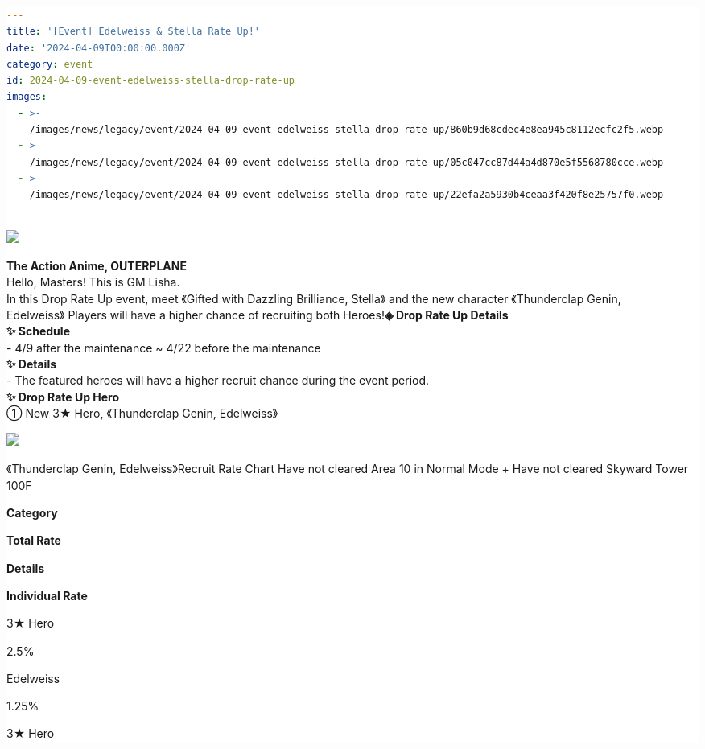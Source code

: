 ```yaml
---
title: '[Event] Edelweiss & Stella Rate Up!'
date: '2024-04-09T00:00:00.000Z'
category: event
id: 2024-04-09-event-edelweiss-stella-drop-rate-up
images:
  - >-
    /images/news/legacy/event/2024-04-09-event-edelweiss-stella-drop-rate-up/860b9d68cdec4e8ea945c8112ecfc2f5.webp
  - >-
    /images/news/legacy/event/2024-04-09-event-edelweiss-stella-drop-rate-up/05c047cc87d44a4d870e5f5568780cce.webp
  - >-
    /images/news/legacy/event/2024-04-09-event-edelweiss-stella-drop-rate-up/22efa2a5930b4ceaa3f420f8e25757f0.webp
---
```


![](/images/news/legacy/event/2024-04-09-event-edelweiss-stella-drop-rate-up/860b9d68cdec4e8ea945c8112ecfc2f5.webp)  

**The Action Anime, OUTERPLANE**  
Hello, Masters! This is GM Lisha.  
In this Drop Rate Up event, meet 《Gifted with Dazzling Brilliance, Stella》 and the new character 《Thunderclap Genin, Edelweiss》 Players will have a higher chance of recruiting both Heroes!**◈ Drop Rate Up Details**  
**✨ Schedule**   
\- 4/9 after the maintenance ~ 4/22 before the maintenance  
**✨ Details**   
\- The featured heroes will have a higher recruit chance during the event period.  
**✨ Drop Rate Up Hero**   
① New 3★ Hero, 《Thunderclap Genin, Edelweiss》

![](/images/news/legacy/event/2024-04-09-event-edelweiss-stella-drop-rate-up/05c047cc87d44a4d870e5f5568780cce.webp)  
  
《Thunderclap Genin, Edelweiss》Recruit Rate Chart Have not cleared Area 10 in Normal Mode + Have not cleared Skyward Tower 100F

**Category**

**Total Rate**

**Details**

**Individual Rate**

3★ Hero

2.5%

Edelweiss

1.25%

3★ Hero
